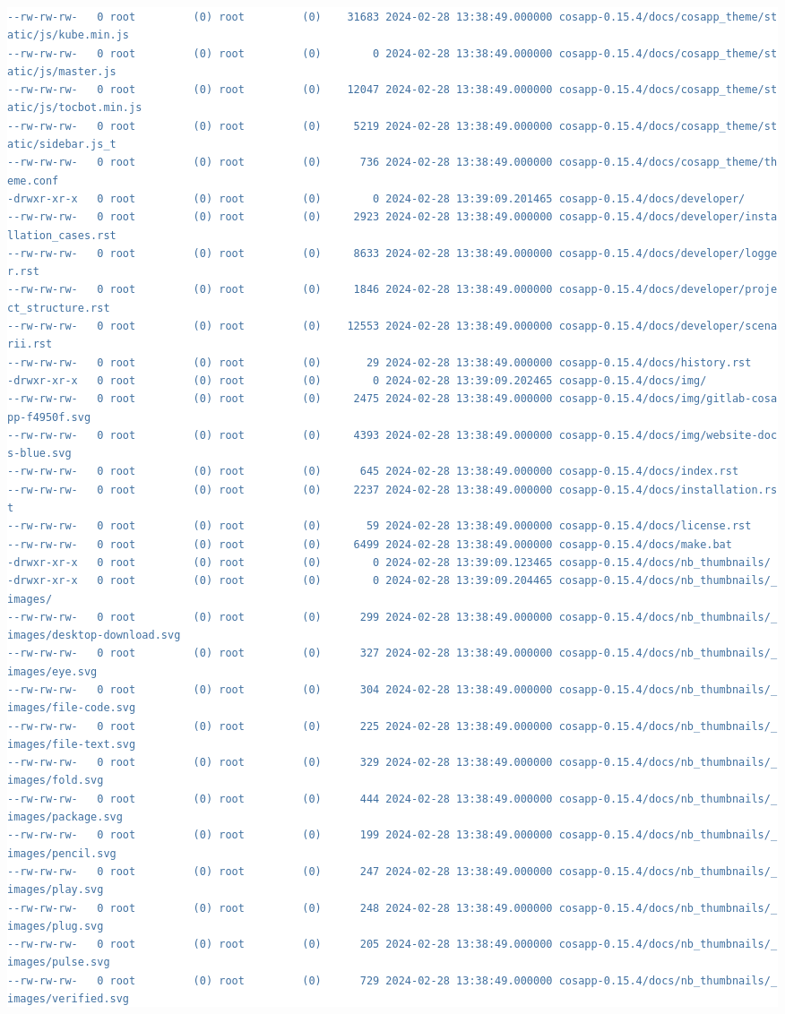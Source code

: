 ```diff
--rw-rw-rw-   0 root         (0) root         (0)    31683 2024-02-28 13:38:49.000000 cosapp-0.15.4/docs/cosapp_theme/static/js/kube.min.js
--rw-rw-rw-   0 root         (0) root         (0)        0 2024-02-28 13:38:49.000000 cosapp-0.15.4/docs/cosapp_theme/static/js/master.js
--rw-rw-rw-   0 root         (0) root         (0)    12047 2024-02-28 13:38:49.000000 cosapp-0.15.4/docs/cosapp_theme/static/js/tocbot.min.js
--rw-rw-rw-   0 root         (0) root         (0)     5219 2024-02-28 13:38:49.000000 cosapp-0.15.4/docs/cosapp_theme/static/sidebar.js_t
--rw-rw-rw-   0 root         (0) root         (0)      736 2024-02-28 13:38:49.000000 cosapp-0.15.4/docs/cosapp_theme/theme.conf
-drwxr-xr-x   0 root         (0) root         (0)        0 2024-02-28 13:39:09.201465 cosapp-0.15.4/docs/developer/
--rw-rw-rw-   0 root         (0) root         (0)     2923 2024-02-28 13:38:49.000000 cosapp-0.15.4/docs/developer/installation_cases.rst
--rw-rw-rw-   0 root         (0) root         (0)     8633 2024-02-28 13:38:49.000000 cosapp-0.15.4/docs/developer/logger.rst
--rw-rw-rw-   0 root         (0) root         (0)     1846 2024-02-28 13:38:49.000000 cosapp-0.15.4/docs/developer/project_structure.rst
--rw-rw-rw-   0 root         (0) root         (0)    12553 2024-02-28 13:38:49.000000 cosapp-0.15.4/docs/developer/scenarii.rst
--rw-rw-rw-   0 root         (0) root         (0)       29 2024-02-28 13:38:49.000000 cosapp-0.15.4/docs/history.rst
-drwxr-xr-x   0 root         (0) root         (0)        0 2024-02-28 13:39:09.202465 cosapp-0.15.4/docs/img/
--rw-rw-rw-   0 root         (0) root         (0)     2475 2024-02-28 13:38:49.000000 cosapp-0.15.4/docs/img/gitlab-cosapp-f4950f.svg
--rw-rw-rw-   0 root         (0) root         (0)     4393 2024-02-28 13:38:49.000000 cosapp-0.15.4/docs/img/website-docs-blue.svg
--rw-rw-rw-   0 root         (0) root         (0)      645 2024-02-28 13:38:49.000000 cosapp-0.15.4/docs/index.rst
--rw-rw-rw-   0 root         (0) root         (0)     2237 2024-02-28 13:38:49.000000 cosapp-0.15.4/docs/installation.rst
--rw-rw-rw-   0 root         (0) root         (0)       59 2024-02-28 13:38:49.000000 cosapp-0.15.4/docs/license.rst
--rw-rw-rw-   0 root         (0) root         (0)     6499 2024-02-28 13:38:49.000000 cosapp-0.15.4/docs/make.bat
-drwxr-xr-x   0 root         (0) root         (0)        0 2024-02-28 13:39:09.123465 cosapp-0.15.4/docs/nb_thumbnails/
-drwxr-xr-x   0 root         (0) root         (0)        0 2024-02-28 13:39:09.204465 cosapp-0.15.4/docs/nb_thumbnails/_images/
--rw-rw-rw-   0 root         (0) root         (0)      299 2024-02-28 13:38:49.000000 cosapp-0.15.4/docs/nb_thumbnails/_images/desktop-download.svg
--rw-rw-rw-   0 root         (0) root         (0)      327 2024-02-28 13:38:49.000000 cosapp-0.15.4/docs/nb_thumbnails/_images/eye.svg
--rw-rw-rw-   0 root         (0) root         (0)      304 2024-02-28 13:38:49.000000 cosapp-0.15.4/docs/nb_thumbnails/_images/file-code.svg
--rw-rw-rw-   0 root         (0) root         (0)      225 2024-02-28 13:38:49.000000 cosapp-0.15.4/docs/nb_thumbnails/_images/file-text.svg
--rw-rw-rw-   0 root         (0) root         (0)      329 2024-02-28 13:38:49.000000 cosapp-0.15.4/docs/nb_thumbnails/_images/fold.svg
--rw-rw-rw-   0 root         (0) root         (0)      444 2024-02-28 13:38:49.000000 cosapp-0.15.4/docs/nb_thumbnails/_images/package.svg
--rw-rw-rw-   0 root         (0) root         (0)      199 2024-02-28 13:38:49.000000 cosapp-0.15.4/docs/nb_thumbnails/_images/pencil.svg
--rw-rw-rw-   0 root         (0) root         (0)      247 2024-02-28 13:38:49.000000 cosapp-0.15.4/docs/nb_thumbnails/_images/play.svg
--rw-rw-rw-   0 root         (0) root         (0)      248 2024-02-28 13:38:49.000000 cosapp-0.15.4/docs/nb_thumbnails/_images/plug.svg
--rw-rw-rw-   0 root         (0) root         (0)      205 2024-02-28 13:38:49.000000 cosapp-0.15.4/docs/nb_thumbnails/_images/pulse.svg
--rw-rw-rw-   0 root         (0) root         (0)      729 2024-02-28 13:38:49.000000 cosapp-0.15.4/docs/nb_thumbnails/_images/verified.svg
```